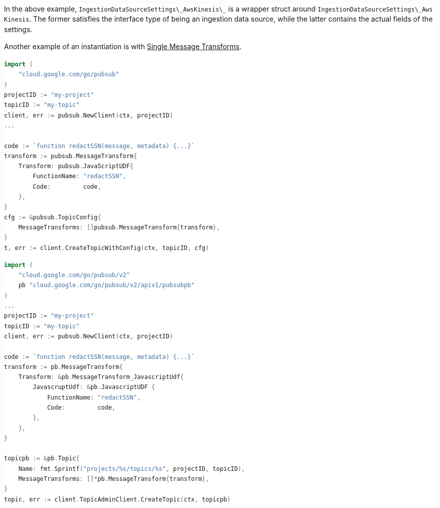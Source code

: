 In the above example, `IngestionDataSourceSettings\_AwsKinesis\_` is a wrapper struct around `IngestionDataSourceSettings\_AwsKinesis`. The former satisfies the interface type of being an ingestion data source, while the latter contains the actual fields of the settings.

Another example of an instantiation is with [Single Message Transforms](https://cloud.google.com/pubsub/docs/smts/smts-overview).

```go
import (
	"cloud.google.com/go/pubsub"
)
projectID := "my-project"
topicID := "my-topic"
client, err := pubsub.NewClient(ctx, projectID)
...

code := `function redactSSN(message, metadata) {...}`
transform := pubsub.MessageTransform{
	Transform: pubsub.JavaScriptUDF{
		FunctionName: "redactSSN",
		Code:         code,
	},
}
cfg := &pubsub.TopicConfig{
	MessageTransforms: []pubsub.MessageTransform{transform},
}
t, err := client.CreateTopicWithConfig(ctx, topicID, cfg)
```

```go
import (
	"cloud.google.com/go/pubsub/v2"
	pb "cloud.google.com/go/pubsub/v2/apiv1/pubsubpb"
)
...
projectID := "my-project"
topicID := "my-topic"
client, err := pubsub.NewClient(ctx, projectID)

code := `function redactSSN(message, metadata) {...}`
transform := pb.MessageTransform{
	Transform: &pb.MessageTransform_JavascriptUdf{
		JavascruptUdf: &pb.JavascriptUDF {
			FunctionName: "redactSSN",
			Code: 		  code,
		},
	},
}

topicpb := &pb.Topic{
	Name: fmt.Sprintf("projects/%s/topics/%s", projectID, topicID),
	MessageTransforms: []*pb.MessageTransform{transform},
}
topic, err := client.TopicAdminClient.CreateTopic(ctx, topicpb)
```
